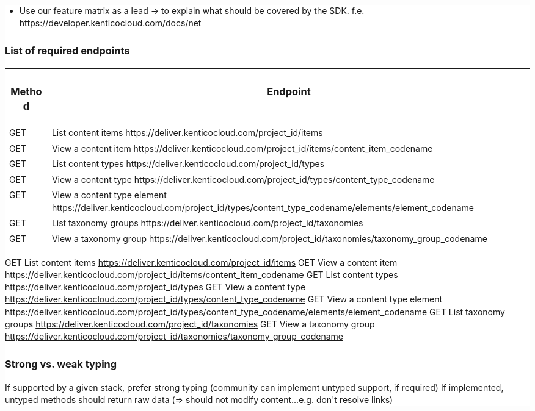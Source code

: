 + Use our feature matrix as a lead -> to explain what should be covered by the SDK. f.e. https://developer.kenticocloud.com/docs/net

### List of required endpoints

<table>
<tbody>
<tr>
  <th><h3>Method</h3></th><th><h3>Endpoint</h3></th>
</tr>
<tr>
  <td>GET</td><td>List content items https://deliver.kenticocloud.com/project_id/items</td>
</tr>
<tr>
  <td>GET</td><td>View a content item https://deliver.kenticocloud.com/project_id/items/content_item_codename</td>
</tr>
<tr>
  <td>GET</td><td>List content types https://deliver.kenticocloud.com/project_id/types</td>
</tr>
<tr>
  <td>GET</td><td>View a content type https://deliver.kenticocloud.com/project_id/types/content_type_codename</td>
</tr>
<tr>
  <td>GET</td><td>View a content type element https://deliver.kenticocloud.com/project_id/types/content_type_codename/elements/element_codename</td>
</tr>
<tr>
  <td>GET</td><td>List taxonomy groups https://deliver.kenticocloud.com/project_id/taxonomies</td>
</tr>
<tr>
  <td>GET</td><td>View a taxonomy group https://deliver.kenticocloud.com/project_id/taxonomies/taxonomy_group_codename
</td>
</tr>
</tbody>
</table>

GET List content items https://deliver.kenticocloud.com/project_id/items
GET View a content item https://deliver.kenticocloud.com/project_id/items/content_item_codename
GET List content types https://deliver.kenticocloud.com/project_id/types
GET View a content type https://deliver.kenticocloud.com/project_id/types/content_type_codename
GET View a content type element https://deliver.kenticocloud.com/project_id/types/content_type_codename/elements/element_codename
GET List taxonomy groups https://deliver.kenticocloud.com/project_id/taxonomies
GET View a taxonomy group https://deliver.kenticocloud.com/project_id/taxonomies/taxonomy_group_codename

### Strong vs. weak typing

If supported by a given stack, prefer strong typing (community can implement untyped support, if required)
If implemented, untyped methods should return raw data (=> should not modify content...e.g. don't resolve links)
